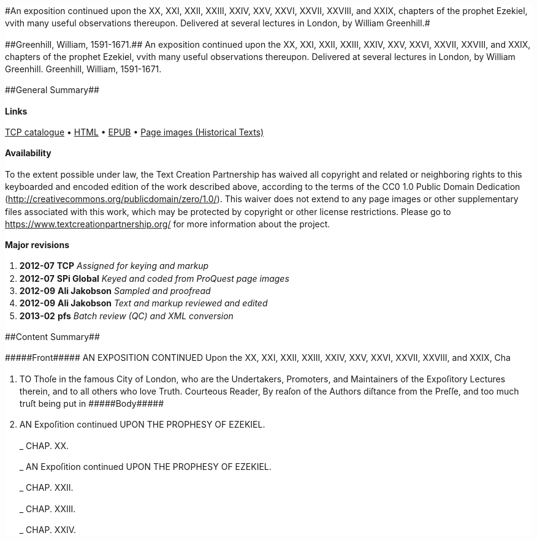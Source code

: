 #An exposition continued upon the XX, XXI, XXII, XXIII, XXIV, XXV, XXVI, XXVII, XXVIII, and XXIX, chapters of the prophet Ezekiel, vvith many useful observations thereupon. Delivered at several lectures in London, by William Greenhill.#

##Greenhill, William, 1591-1671.##
An exposition continued upon the XX, XXI, XXII, XXIII, XXIV, XXV, XXVI, XXVII, XXVIII, and XXIX, chapters of the prophet Ezekiel, vvith many useful observations thereupon. Delivered at several lectures in London, by William Greenhill.
Greenhill, William, 1591-1671.

##General Summary##

**Links**

[TCP catalogue](http://www.ota.ox.ac.uk/tcp/)  • 
[HTML](http://tei.it.ox.ac.uk/tcp/Texts-HTML/free/A85/A85668.html)  • 
[EPUB](http://tei.it.ox.ac.uk/tcp/Texts-EPUB/free/A85/A85668.epub) • 
[Page images (Historical Texts)](https://historicaltexts.jisc.ac.uk/eebo-99866649e)

**Availability**

To the extent possible under law, the Text Creation Partnership has waived all copyright and related or neighboring rights to this keyboarded and encoded edition of the work described above, according to the terms of the CC0 1.0 Public Domain Dedication (http://creativecommons.org/publicdomain/zero/1.0/). This waiver does not extend to any page images or other supplementary files associated with this work, which may be protected by copyright or other license restrictions. Please go to https://www.textcreationpartnership.org/ for more information about the project.

**Major revisions**

1. __2012-07__ __TCP__ *Assigned for keying and markup*
1. __2012-07__ __SPi Global__ *Keyed and coded from ProQuest page images*
1. __2012-09__ __Ali Jakobson__ *Sampled and proofread*
1. __2012-09__ __Ali Jakobson__ *Text and markup reviewed and edited*
1. __2013-02__ __pfs__ *Batch review (QC) and XML conversion*

##Content Summary##

#####Front#####
AN EXPOSITION CONTINUED Upon the XX, XXI, XXII, XXIII, XXIV, XXV, XXVI, XXVII, XXVIII, and XXIX, Cha
1. TO Thoſe in the famous City of London, who are the Undertakers, Promoters, and Maintainers of the Expoſitory Lectures therein, and to all others who love Truth.
Courteous Reader, By reaſon of the Authors diſtance from the Preſſe, and too much truſt being put in
#####Body#####

1. AN Expoſition continued UPON THE PROPHESY OF EZEKIEL.

    _ CHAP. XX.

    _ AN Expoſition continued UPON THE PROPHESY OF EZEKIEL.

    _ CHAP. XXII.

    _ CHAP. XXIII.

    _ CHAP. XXIV.
